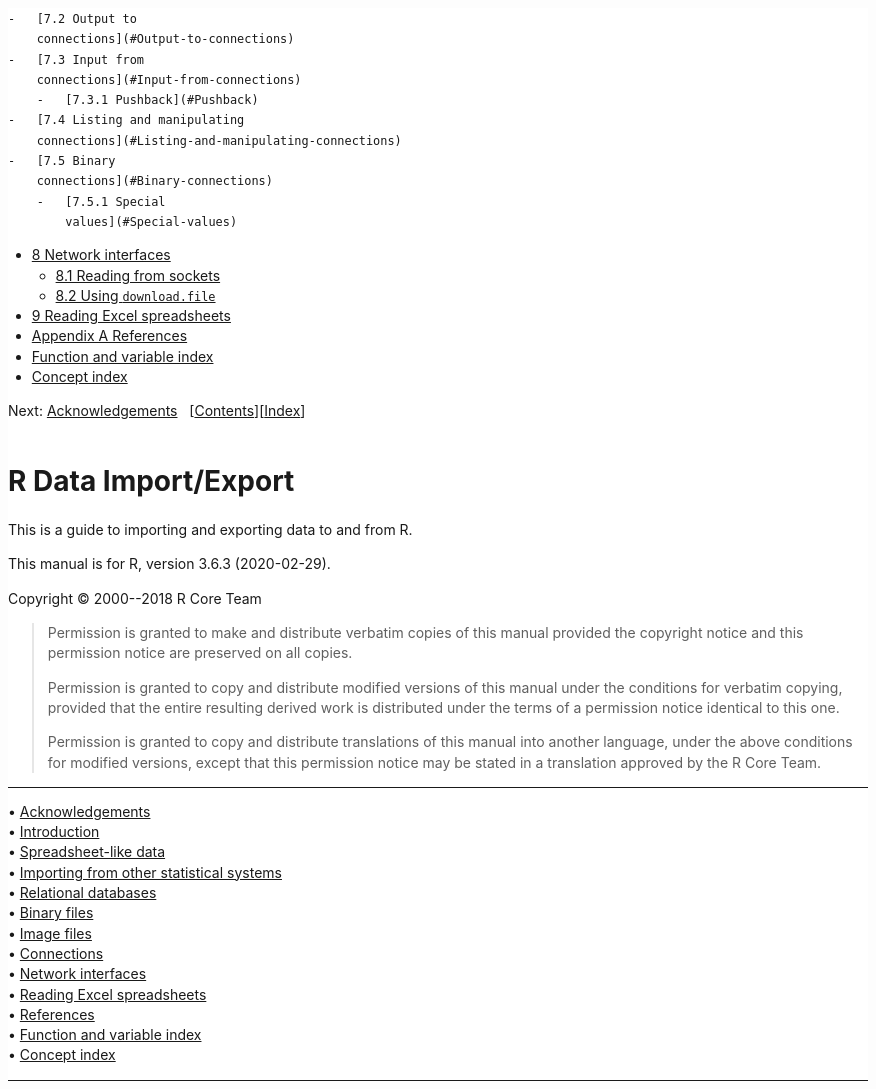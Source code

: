     -   [7.2 Output to
        connections](#Output-to-connections)
    -   [7.3 Input from
        connections](#Input-from-connections)
        -   [7.3.1 Pushback](#Pushback)
    -   [7.4 Listing and manipulating
        connections](#Listing-and-manipulating-connections)
    -   [7.5 Binary
        connections](#Binary-connections)
        -   [7.5.1 Special
            values](#Special-values)
-   [8 Network
    interfaces](#Network-interfaces)
    -   [8.1 Reading from
        sockets](#Reading-from-sockets)
    -   [8.2 Using
        `download.file`](#Using-download_002efile)
-   [9 Reading Excel
    spreadsheets](#Reading-Excel-spreadsheets)
-   [Appendix A References](#References)
-   [Function and variable
    index](#Function-and-variable-index)
-   [Concept index](#Concept-index)

 
Next: [Acknowledgements](#Acknowledgements)  
\[[Contents](#SEC_Contents "Table of contents")\]\[[Index](#Function-and-variable-index "Index")\]

R Data Import/Export 
====================

This is a guide to importing and exporting data to and from R.

This manual is for R, version 3.6.3 (2020-02-29).

Copyright © 2000--2018 R Core Team

> Permission is granted to make and distribute verbatim copies of this
> manual provided the copyright notice and this permission notice are
> preserved on all copies.
>
> Permission is granted to copy and distribute modified versions of this
> manual under the conditions for verbatim copying, provided that the
> entire resulting derived work is distributed under the terms of a
> permission notice identical to this one.
>
> Permission is granted to copy and distribute translations of this
> manual into another language, under the above conditions for modified
> versions, except that this permission notice may be stated in a
> translation approved by the R Core Team.

  ----------------------------------------------------------------------------------------- ---- --
  • [Acknowledgements](#Acknowledgements)                                                        
  • [Introduction](#Introduction)                                                                
  • [Spreadsheet-like data](#Spreadsheet_002dlike-data)                                          
  • [Importing from other statistical systems](#Importing-from-other-statistical-systems)        
  • [Relational databases](#Relational-databases)                                                
  • [Binary files](#Binary-files)                                                                
  • [Image files](#Image-files)                                                                  
  • [Connections](#Connections)                                                                  
  • [Network interfaces](#Network-interfaces)                                                    
  • [Reading Excel spreadsheets](#Reading-Excel-spreadsheets)                                    
  • [References](#References)                                                                    
  • [Function and variable index](#Function-and-variable-index)                                  
  • [Concept index](#Concept-index)                                                              
  ----------------------------------------------------------------------------------------- ---- --
